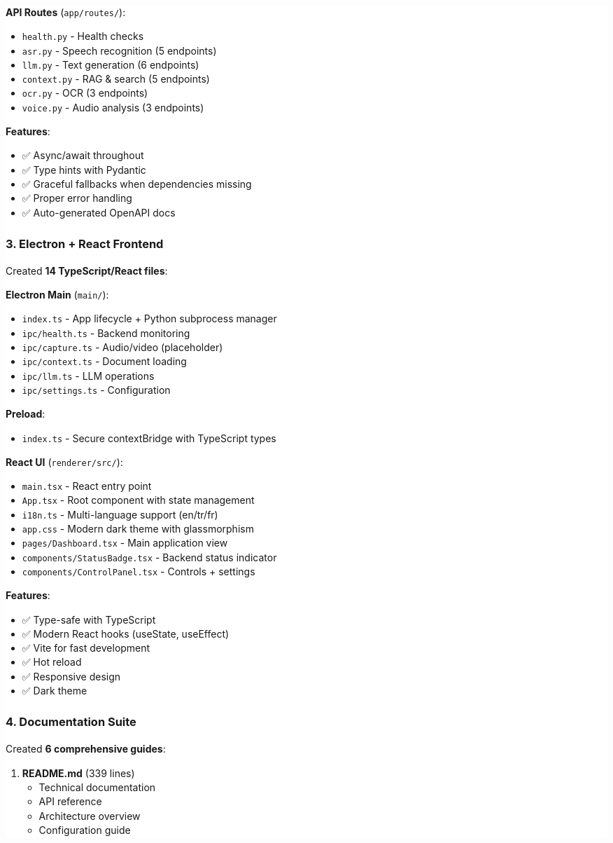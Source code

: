 **API Routes** (`app/routes/`):
- `health.py` - Health checks
- `asr.py` - Speech recognition (5 endpoints)
- `llm.py` - Text generation (6 endpoints)
- `context.py` - RAG & search (5 endpoints)
- `ocr.py` - OCR (3 endpoints)
- `voice.py` - Audio analysis (3 endpoints)

**Features**:
- ✅ Async/await throughout
- ✅ Type hints with Pydantic
- ✅ Graceful fallbacks when dependencies missing
- ✅ Proper error handling
- ✅ Auto-generated OpenAPI docs

### 3. Electron + React Frontend

Created **14 TypeScript/React files**:

**Electron Main** (`main/`):
- `index.ts` - App lifecycle + Python subprocess manager
- `ipc/health.ts` - Backend monitoring
- `ipc/capture.ts` - Audio/video (placeholder)
- `ipc/context.ts` - Document loading
- `ipc/llm.ts` - LLM operations
- `ipc/settings.ts` - Configuration

**Preload**:
- `index.ts` - Secure contextBridge with TypeScript types

**React UI** (`renderer/src/`):
- `main.tsx` - React entry point
- `App.tsx` - Root component with state management
- `i18n.ts` - Multi-language support (en/tr/fr)
- `app.css` - Modern dark theme with glassmorphism
- `pages/Dashboard.tsx` - Main application view
- `components/StatusBadge.tsx` - Backend status indicator
- `components/ControlPanel.tsx` - Controls + settings

**Features**:
- ✅ Type-safe with TypeScript
- ✅ Modern React hooks (useState, useEffect)
- ✅ Vite for fast development
- ✅ Hot reload
- ✅ Responsive design
- ✅ Dark theme

### 4. Documentation Suite

Created **6 comprehensive guides**:

1. **README.md** (339 lines)
   - Technical documentation
   - API reference
   - Architecture overview
   - Configuration guide
